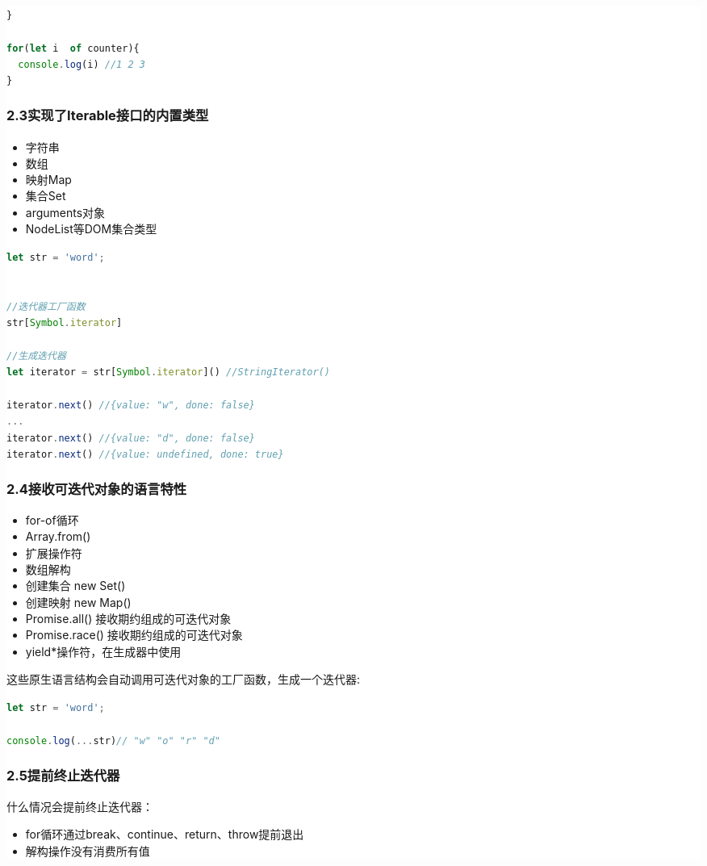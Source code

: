 ```javascript
}

for(let i  of counter){
  console.log(i) //1 2 3
}
```

### 2.3实现了Iterable接口的内置类型
- 字符串
- 数组
- 映射Map
- 集合Set
- arguments对象
- NodeList等DOM集合类型

```javascript
let str = 'word';


//迭代器工厂函数
str[Symbol.iterator]

//生成迭代器
let iterator = str[Symbol.iterator]() //StringIterator()

iterator.next() //{value: "w", done: false}
...
iterator.next() //{value: "d", done: false}
iterator.next() //{value: undefined, done: true}
```

### 2.4接收可迭代对象的语言特性
- for-of循环
- Array.from()
- 扩展操作符
- 数组解构
- 创建集合 new Set()
- 创建映射 new Map()
- Promise.all() 接收期约组成的可迭代对象
- Promise.race() 接收期约组成的可迭代对象
- yield*操作符，在生成器中使用

这些原生语言结构会自动调用可迭代对象的工厂函数，生成一个迭代器:

```javascript
let str = 'word';

console.log(...str)// "w" "o" "r" "d"
```

### 2.5提前终止迭代器
什么情况会提前终止迭代器：
- for循环通过break、continue、return、throw提前退出
- 解构操作没有消费所有值

